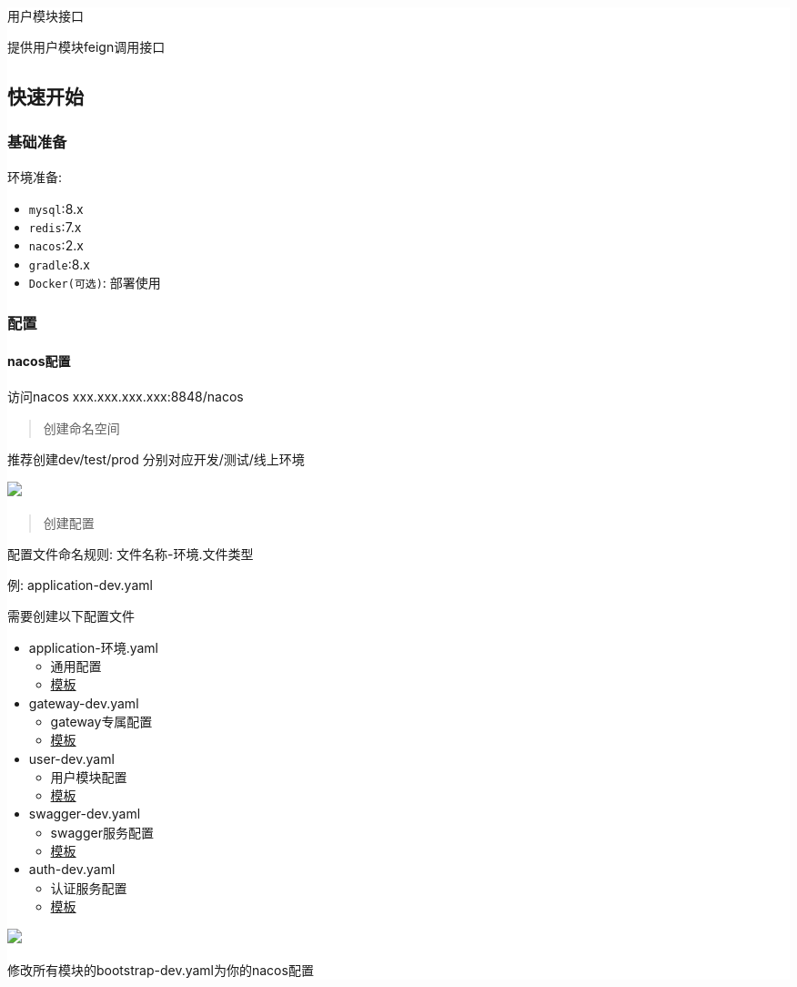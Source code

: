 用户模块接口

提供用户模块feign调用接口

## 快速开始

### 基础准备

环境准备:

- `mysql`:8.x
- `redis`:7.x
- `nacos`:2.x
- `gradle`:8.x
- `Docker(可选)`: 部署使用

### 配置

#### nacos配置

访问nacos xxx.xxx.xxx.xxx:8848/nacos

> 创建命名空间

推荐创建dev/test/prod 分别对应开发/测试/线上环境

![](https://974500760-1303995467.cos.ap-guangzhou.myqcloud.com/PicGo/202401212037638.png)

> 创建配置

配置文件命名规则: 文件名称-环境.文件类型

例: application-dev.yaml

需要创建以下配置文件

- application-环境.yaml
    - 通用配置
    - [模板](./common/src/main/resources/application-nacos.yaml)
- gateway-dev.yaml
    - gateway专属配置
    - [模板](./gateway/src/main/resources/application-nacos.yaml)
- user-dev.yaml
    - 用户模块配置
    - [模板](./system/user-core/src/main/resources/application-nacos.yaml)
- swagger-dev.yaml
    - swagger服务配置
    - [模板](./system/swagger/src/main/resources/application-nacos.yaml)
- auth-dev.yaml
    - 认证服务配置
    - [模板](./auth/auth-core/src/main/resources/application-nacos.yaml)

![](https://974500760-1303995467.cos.ap-guangzhou.myqcloud.com/PicGo/202401212041504.png)

修改所有模块的bootstrap-dev.yaml为你的nacos配置
